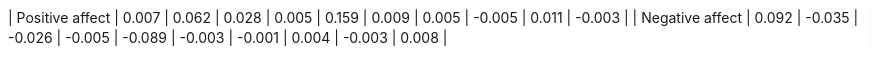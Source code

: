| Positive affect                  |  0.007 |         0.062 |                0.028 |            0.005 |                              0.159 |                          0.009 |        0.005 |                      -0.005 |             0.011 |            -0.003 |
| Negative affect                  |  0.092 |        -0.035 |               -0.026 |           -0.005 |                             -0.089 |                         -0.003 |       -0.001 |                       0.004 |            -0.003 |             0.008 |

